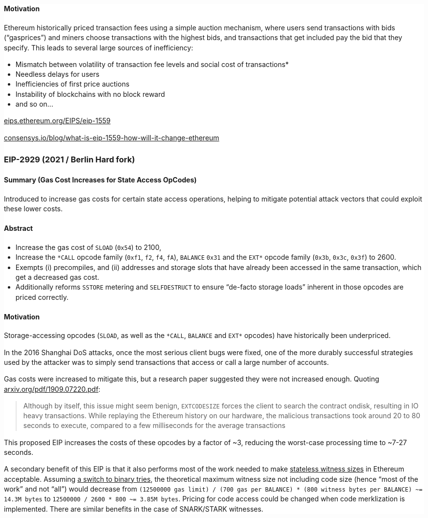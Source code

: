 #### Motivation                

Ethereum historically priced transaction fees using a simple auction  mechanism, where users send transactions with bids (“gasprices”) and  miners choose transactions with the highest bids, and transactions that  get included pay the bid that they specify. This leads to several large  sources of inefficiency:

- Mismatch between volatility of transaction fee levels and social cost of transactions*
- Needless delays for users
- Inefficiencies of first price auctions 
- Instability of blockchains with no block reward
- and so on...

[eips.ethereum.org/EIPS/eip-1559](https://eips.ethereum.org/EIPS/eip-1559)

[consensys.io/blog/what-is-eip-1559-how-will-it-change-ethereum](https://consensys.io/blog/what-is-eip-1559-how-will-it-change-ethereum)

### EIP-2929 (2021 / Berlin Hard fork)

#### Summary (Gas Cost Increases for State Access OpCodes)

Introduced to increase gas costs for certain state access operations, helping to mitigate potential attack vectors that could exploit these lower costs.

####  Abstract

- Increase the gas cost of `SLOAD` (`0x54`) to 2100,
- Increase the `*CALL` opcode family (`0xf1`, `f2`, `f4`, `fA`), `BALANCE` `0x31` and the `EXT*` opcode family (`0x3b`, `0x3c`, `0x3f`) to 2600. 
- Exempts (i) precompiles, and (ii) addresses and storage slots that have already been accessed in the same transaction, which get a decreased gas cost. 
- Additionally reforms `SSTORE` metering and `SELFDESTRUCT` to ensure “de-facto storage loads” inherent in those opcodes are priced correctly.

#### Motivation

Storage-accessing opcodes (`SLOAD`, as well as the `*CALL`, `BALANCE` and `EXT*` opcodes) have historically been underpriced. 

In the 2016 Shanghai DoS attacks, once the most serious client bugs were fixed, one of the more durably successful strategies used by the attacker was to simply send transactions that access or call a large number of accounts.

Gas costs were increased to mitigate this, but a research paper suggested they were not increased enough. Quoting [arxiv.org/pdf/1909.07220.pdf](https://arxiv.org/pdf/1909.07220.pdf):

> Although by itself, this issue might seem benign, `EXTCODESIZE` forces the client to search the contract ondisk, resulting in IO heavy transactions. While replaying the Ethereum history on our hardware, the malicious transactions took around 20 to 80 seconds to execute, compared to a few milliseconds for the average transactions

This proposed EIP increases the costs of these opcodes by a factor of ~3, reducing the worst-case processing time to ~7-27 seconds. 

A secondary benefit of this EIP is that it also performs most of the work needed to make [stateless witness sizes](https://ethereum-magicians.org/t/protocol-changes-to-bound-witness-size/3885) in Ethereum acceptable. Assuming [a switch to binary tries](https://ethresear.ch/t/binary-trie-format/7621), the theoretical maximum witness size not including code size (hence “most of the work” and not “all”) would decrease from `(12500000 gas limit) / (700 gas per BALANCE) * (800 witness bytes per BALANCE) ~= 14.3M bytes` to `12500000 / 2600 * 800 ~= 3.85M bytes`. Pricing for code access could be changed when code merklization is implemented. There are similar benefits in the case of SNARK/STARK witnesses. 

